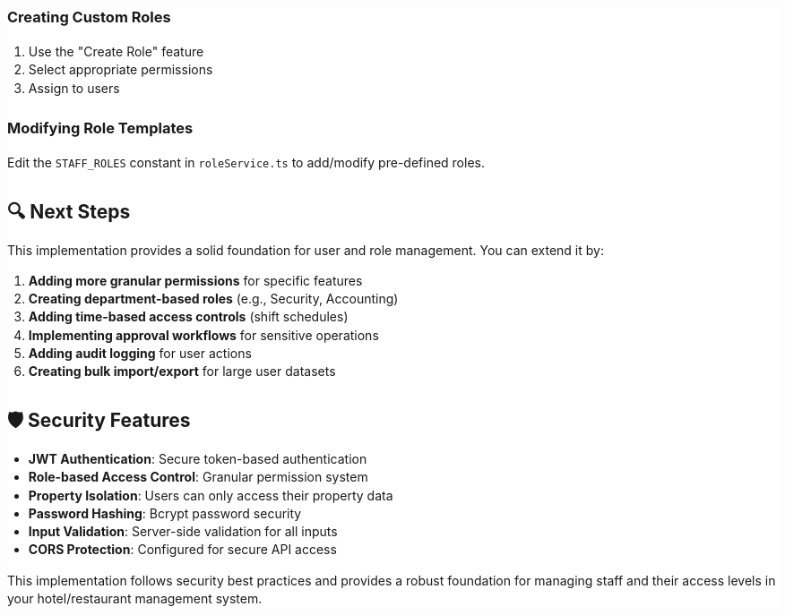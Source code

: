 ### Creating Custom Roles

1. Use the "Create Role" feature
2. Select appropriate permissions
3. Assign to users

### Modifying Role Templates

Edit the `STAFF_ROLES` constant in `roleService.ts` to add/modify pre-defined roles.

## 🔍 Next Steps

This implementation provides a solid foundation for user and role management. You can extend it by:

1. **Adding more granular permissions** for specific features
2. **Creating department-based roles** (e.g., Security, Accounting)
3. **Adding time-based access controls** (shift schedules)
4. **Implementing approval workflows** for sensitive operations
5. **Adding audit logging** for user actions
6. **Creating bulk import/export** for large user datasets

## 🛡️ Security Features

- **JWT Authentication**: Secure token-based authentication
- **Role-based Access Control**: Granular permission system
- **Property Isolation**: Users can only access their property data
- **Password Hashing**: Bcrypt password security
- **Input Validation**: Server-side validation for all inputs
- **CORS Protection**: Configured for secure API access

This implementation follows security best practices and provides a robust foundation for managing staff and their access levels in your hotel/restaurant management system.
